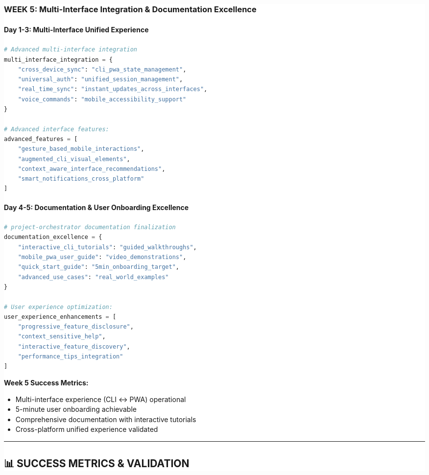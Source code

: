 
### **WEEK 5: Multi-Interface Integration & Documentation Excellence**

#### **Day 1-3: Multi-Interface Unified Experience**
```python
# Advanced multi-interface integration
multi_interface_integration = {
    "cross_device_sync": "cli_pwa_state_management",
    "universal_auth": "unified_session_management",
    "real_time_sync": "instant_updates_across_interfaces",
    "voice_commands": "mobile_accessibility_support"
}

# Advanced interface features:
advanced_features = [
    "gesture_based_mobile_interactions",
    "augmented_cli_visual_elements",
    "context_aware_interface_recommendations",
    "smart_notifications_cross_platform"
]
```

#### **Day 4-5: Documentation & User Onboarding Excellence**
```python
# project-orchestrator documentation finalization
documentation_excellence = {
    "interactive_cli_tutorials": "guided_walkthroughs",
    "mobile_pwa_user_guide": "video_demonstrations",
    "quick_start_guide": "5min_onboarding_target",
    "advanced_use_cases": "real_world_examples"
}

# User experience optimization:
user_experience_enhancements = [
    "progressive_feature_disclosure",
    "context_sensitive_help",
    "interactive_feature_discovery",
    "performance_tips_integration"
]
```

**Week 5 Success Metrics:**
- Multi-interface experience (CLI ↔ PWA) operational
- 5-minute user onboarding achievable
- Comprehensive documentation with interactive tutorials
- Cross-platform unified experience validated

---

## 📊 **SUCCESS METRICS & VALIDATION**
